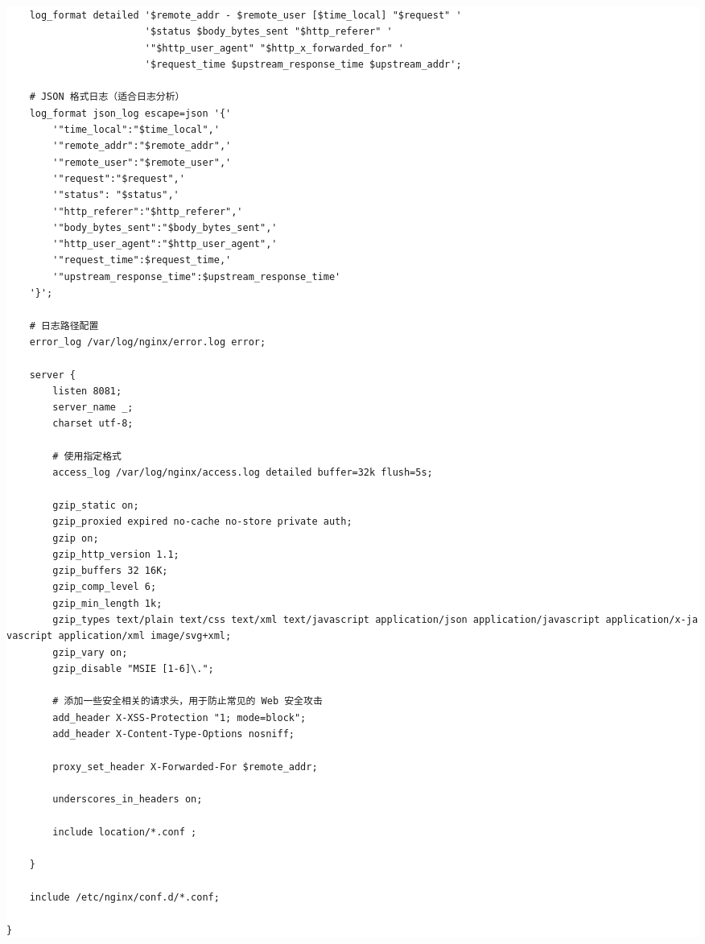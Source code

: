 ```nginx
    log_format detailed '$remote_addr - $remote_user [$time_local] "$request" '
                        '$status $body_bytes_sent "$http_referer" '
                        '"$http_user_agent" "$http_x_forwarded_for" '
                        '$request_time $upstream_response_time $upstream_addr';

    # JSON 格式日志（适合日志分析）
    log_format json_log escape=json '{'
        '"time_local":"$time_local",'
        '"remote_addr":"$remote_addr",'
        '"remote_user":"$remote_user",'
        '"request":"$request",'
        '"status": "$status",'
        '"http_referer":"$http_referer",'
        '"body_bytes_sent":"$body_bytes_sent",'
        '"http_user_agent":"$http_user_agent",'
        '"request_time":$request_time,'
        '"upstream_response_time":$upstream_response_time'
    '}';

    # 日志路径配置
    error_log /var/log/nginx/error.log error;

    server {
        listen 8081;
        server_name _;
        charset utf-8;

        # 使用指定格式
        access_log /var/log/nginx/access.log detailed buffer=32k flush=5s;

        gzip_static on;
        gzip_proxied expired no-cache no-store private auth;
        gzip on;
        gzip_http_version 1.1;
        gzip_buffers 32 16K;
        gzip_comp_level 6;
        gzip_min_length 1k;
        gzip_types text/plain text/css text/xml text/javascript application/json application/javascript application/x-javascript application/xml image/svg+xml;
        gzip_vary on;
        gzip_disable "MSIE [1-6]\.";

        # 添加一些安全相关的请求头，用于防止常见的 Web 安全攻击
        add_header X-XSS-Protection "1; mode=block";
        add_header X-Content-Type-Options nosniff;

        proxy_set_header X-Forwarded-For $remote_addr;

        underscores_in_headers on;

        include location/*.conf ;

    }

    include /etc/nginx/conf.d/*.conf;

}

```


[$time_local]: 访问的本地时间